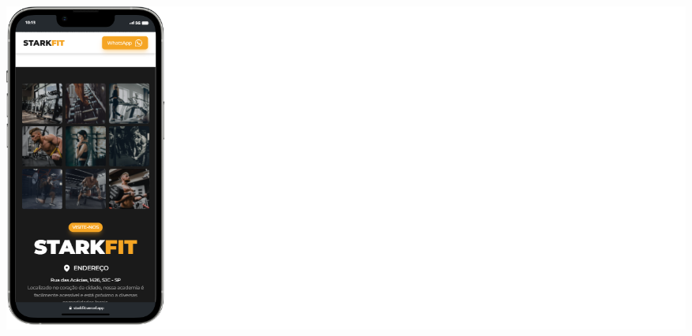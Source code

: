   <img src="https://github.com/gui-bus/STARKFIT/blob/main/github/mobile_11.png" alt="mobile" width="200" />
